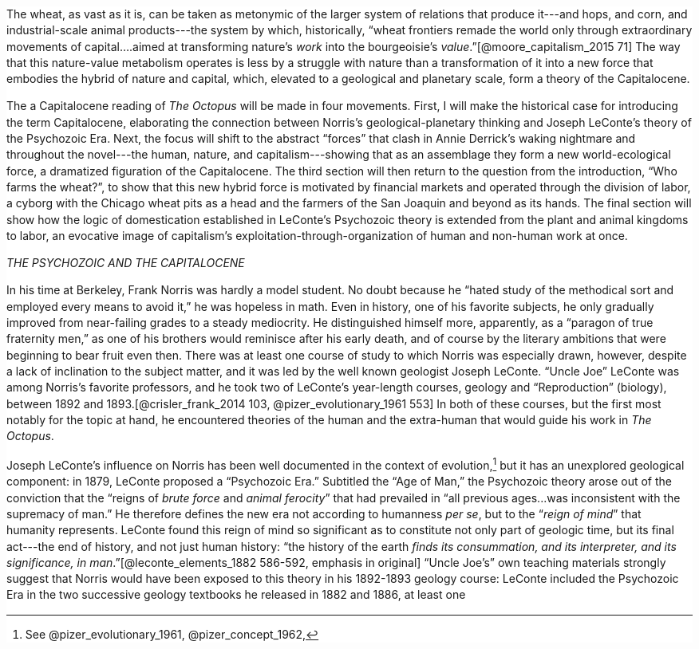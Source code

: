 The wheat, as vast as it is, can be taken as metonymic of the
larger system of relations that produce it---and hops, and corn, and
industrial-scale animal products---the system by which, historically,
“wheat frontiers remade the world only through extraordinary movements
of capital….aimed at transforming nature’s *work* into the bourgeoisie’s
*value*.”[@moore_capitalism_2015 71] The way that this nature-value
metabolism operates is less by a struggle with nature than a
transformation of it into a new force that embodies the hybrid of nature
and capital, which, elevated to a geological and planetary scale, form a
theory of the Capitalocene.

The a Capitalocene reading of *The Octopus* will be made in four
movements. First, I will make the historical case for introducing the term
Capitalocene, elaborating the connection between Norris’s
geological-planetary thinking and Joseph LeConte’s theory of the
Psychozoic Era. Next, the focus will shift to the abstract “forces” that
clash in Annie Derrick’s waking nightmare and throughout the novel---the
human, nature, and capitalism---showing that as an assemblage they form a new
world-ecological force, a dramatized figuration of
the Capitalocene. The third section will then return to the
question from the introduction, “Who farms the wheat?”, to show that
this new hybrid force is motivated by financial markets and operated
through the division of labor, a cyborg with the Chicago wheat pits as a
head and the farmers of the San Joaquin and beyond as its hands. The
final section will show how the logic of domestication established in
LeConte’s Psychozoic theory is extended from the plant and animal
kingdoms to labor, an evocative image of capitalism’s
exploitation-through-organization of human and non-human work at once.

*THE PSYCHOZOIC AND THE CAPITALOCENE*

In his time at Berkeley, Frank Norris was hardly a model student. No
doubt because he “hated study of the methodical sort and employed every
means to avoid it,” he was hopeless in math. Even in history, one of his
favorite subjects, he only gradually improved from near-failing grades
to a steady mediocrity. He distinguished himself more, apparently, as a
“paragon of true fraternity men,” as one of his brothers would reminisce
after his early death, and of course by the literary ambitions that
were beginning to bear fruit even then. There was at least one course of
study to which Norris was especially drawn, however, despite a lack of
inclination to the subject matter, and it was led by the well known
geologist Joseph LeConte. “Uncle Joe” LeConte was among Norris’s
favorite professors, and he took two of LeConte’s year-length courses,
geology and “Reproduction” (biology), between 1892 and
1893.[@crisler_frank_2014 103, @pizer_evolutionary_1961 553] In both
of these courses, but the first most notably for the topic at hand, he
encountered theories of the human and the extra-human that would guide
his work in *The Octopus*.

Joseph LeConte’s influence on Norris has been well documented in the
context of evolution,[^7] but it has an unexplored geological component:
in 1879, LeConte proposed a “Psychozoic Era.” Subtitled the “Age of
Man,” the Psychozoic theory arose out of the conviction that the “reigns
of *brute force* and *animal ferocity*” that had prevailed in “all
previous ages...was inconsistent with the supremacy of man.” He
therefore defines the new era not according to humanness *per se*, but
to the “*reign of mind*” that humanity represents. LeConte found this
reign of mind so significant as to constitute not only part of geologic
time, but its final act---the end of history, and not just human history:
“the history of the earth *finds its consummation, and its interpreter,
and its significance, in man*.”[@leconte_elements_1882 586-592,
emphasis in original] “Uncle Joe’s” own teaching materials strongly
suggest that Norris would have been exposed to this theory in his
1892-1893 geology course: LeConte included the Psychozoic Era in the two
successive geology textbooks he released in 1882 and 1886, at least one

[^ln-assemblage]: Cf. @nail_assemblage_2017.
[^ln-dorinda]: To be fair, Dorinda's dairy farm is hardly 
[^1]: @marx_machine_2000. On *The Octopus*, see 343-4. Cf. @freitag_naturalism_2009.
[^2]: Qtd. in @pizer_synthetic_1963 534.
[^ln-pizer]: Donald Pizer’s “Synthetic Criticism and Frank Norris; Or,
[^3]: E.g. @michaels_gold_1987, @jennings_economy_2014,
[^4]: @ach_left_2016, @formisano_presleys_2015,
[^5]: Nor are these passages limited to *The Octopus*. See
[^6]: @freitag_naturalism_2009, @pizer_synthetic_1963,
[^7]: See @pizer_evolutionary_1961, @pizer_concept_1962,
[^8]: See @clive_hamilton_was_2015 60. Hamilton and Grinevald seek to
[^10]: Elsewhere, the meanings multiply. In an often quoted passage, the
[^11]: An inventory of plants mentioned in the novel would read:
[^12]: @germano_san_2011, @wolf_management_2016
[^15]: It is a peculiar inversion of Vanamee’s mysticism, one of the